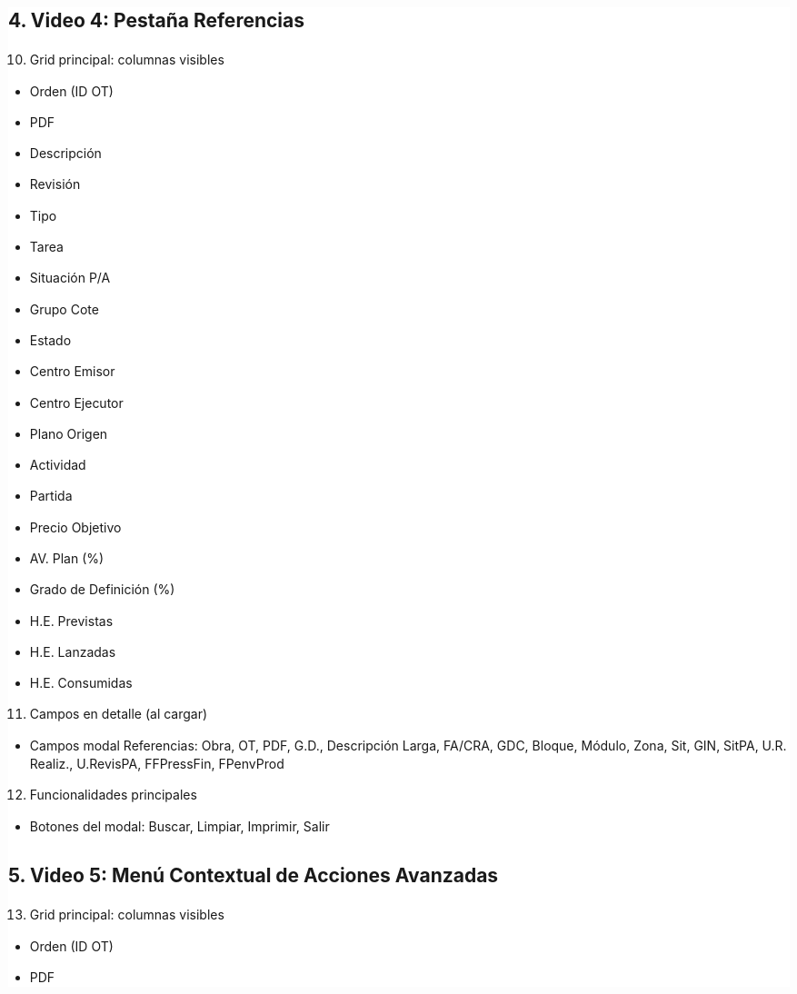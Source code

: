## 4. Video 4: Pestaña Referencias

10. Grid principal: columnas visibles

- Orden (ID OT)

- PDF

- Descripción

- Revisión

- Tipo

- Tarea

- Situación P/A

- Grupo Cote

- Estado

- Centro Emisor

- Centro Ejecutor

- Plano Origen

- Actividad

- Partida

- Precio Objetivo

- AV. Plan (%)

- Grado de Definición (%)

- H.E. Previstas

- H.E. Lanzadas

- H.E. Consumidas

11. Campos en detalle (al cargar)

- Campos modal Referencias: Obra, OT, PDF, G.D., Descripción Larga,
  FA/CRA, GDC, Bloque, Módulo, Zona, Sit, GIN, SitPA, U.R. Realiz.,
  U.RevisPA, FFPressFin, FPenvProd

12. Funcionalidades principales

- Botones del modal: Buscar, Limpiar, Imprimir, Salir

## 5. Video 5: Menú Contextual de Acciones Avanzadas

13. Grid principal: columnas visibles

- Orden (ID OT)

- PDF

